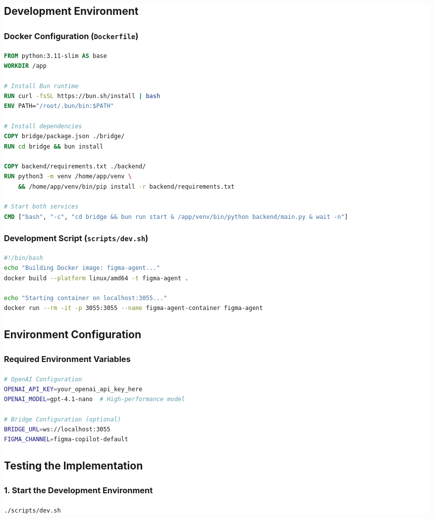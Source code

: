 ## Development Environment

### Docker Configuration (`Dockerfile`)
```dockerfile
FROM python:3.11-slim AS base
WORKDIR /app

# Install Bun runtime
RUN curl -fsSL https://bun.sh/install | bash
ENV PATH="/root/.bun/bin:$PATH"

# Install dependencies
COPY bridge/package.json ./bridge/
RUN cd bridge && bun install

COPY backend/requirements.txt ./backend/
RUN python3 -m venv /home/app/venv \
    && /home/app/venv/bin/pip install -r backend/requirements.txt

# Start both services
CMD ["bash", "-c", "cd bridge && bun run start & /app/venv/bin/python backend/main.py & wait -n"]
```

### Development Script (`scripts/dev.sh`)
```bash
#!/bin/bash
echo "Building Docker image: figma-agent..."
docker build --platform linux/amd64 -t figma-agent .

echo "Starting container on localhost:3055..."
docker run --rm -it -p 3055:3055 --name figma-agent-container figma-agent
```

## Environment Configuration

### Required Environment Variables
```bash
# OpenAI Configuration
OPENAI_API_KEY=your_openai_api_key_here
OPENAI_MODEL=gpt-4.1-nano  # High-performance model

# Bridge Configuration (optional)
BRIDGE_URL=ws://localhost:3055
FIGMA_CHANNEL=figma-copilot-default
```

## Testing the Implementation

### 1. Start the Development Environment
```bash
./scripts/dev.sh
```

